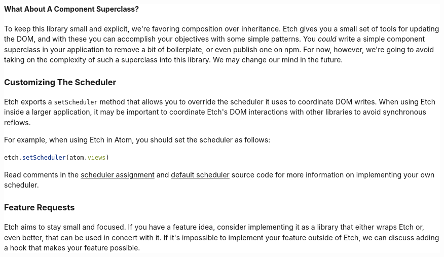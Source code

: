 #### What About A Component Superclass?

To keep this library small and explicit, we're favoring composition over inheritance. Etch gives you a small set of tools for updating the DOM, and with these you can accomplish your objectives with some simple patterns. You *could* write a simple component superclass in your application to remove a bit of boilerplate, or even publish one on npm. For now, however, we're going to avoid taking on the complexity of such a superclass into this library. We may change our mind in the future.

### Customizing The Scheduler

Etch exports a `setScheduler` method that allows you to override the scheduler it uses to coordinate DOM writes. When using Etch inside a larger application, it may be important to coordinate Etch's DOM interactions with other libraries to avoid synchronous reflows.

For example, when using Etch in Atom, you should set the scheduler as follows:

```js
etch.setScheduler(atom.views)
```

Read comments in the [scheduler assignment][scheduler-assignment] and [default scheduler][default-scheduler] source code for more information on implementing your own scheduler.

### Feature Requests

Etch aims to stay small and focused. If you have a feature idea, consider implementing it as a library that either wraps Etch or, even better, that can be used in concert with it. If it's impossible to implement your feature outside of Etch, we can discuss adding a hook that makes your feature possible.

[babel]: https://babeljs.io/
[scheduler-assignment]: https://github.com/nathansobo/etch/blob/master/lib/scheduler-assignment.js
[default-scheduler]: https://github.com/nathansobo/etch/blob/master/lib/default-scheduler.js
[dom-listener]: https://github.com/atom/dom-listener
